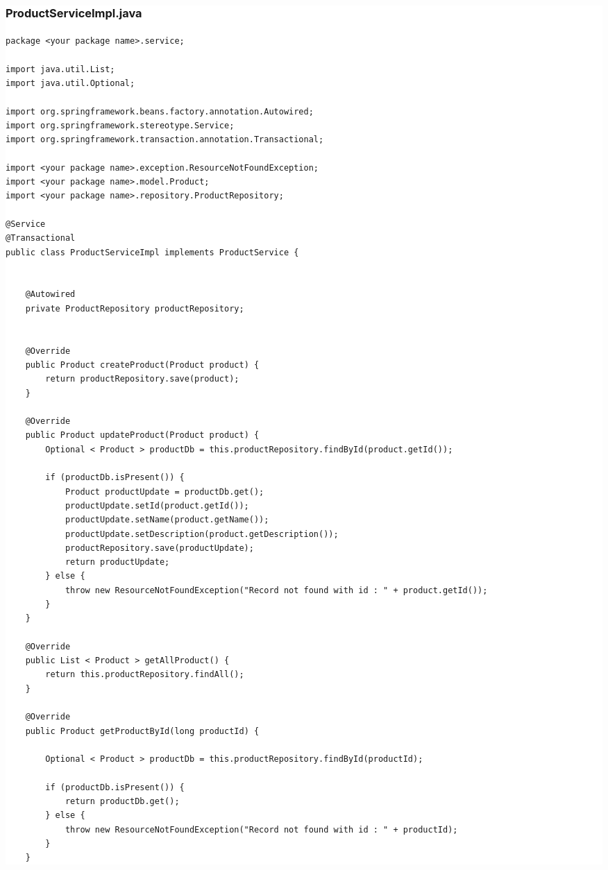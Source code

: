### ProductServiceImpl.java

```
package <your package name>.service;

import java.util.List;
import java.util.Optional;

import org.springframework.beans.factory.annotation.Autowired;
import org.springframework.stereotype.Service;
import org.springframework.transaction.annotation.Transactional;

import <your package name>.exception.ResourceNotFoundException;
import <your package name>.model.Product;
import <your package name>.repository.ProductRepository;

@Service
@Transactional
public class ProductServiceImpl implements ProductService {


    @Autowired
    private ProductRepository productRepository;


    @Override
    public Product createProduct(Product product) {
        return productRepository.save(product);
    }

    @Override
    public Product updateProduct(Product product) {
        Optional < Product > productDb = this.productRepository.findById(product.getId());

        if (productDb.isPresent()) {
            Product productUpdate = productDb.get();
            productUpdate.setId(product.getId());
            productUpdate.setName(product.getName());
            productUpdate.setDescription(product.getDescription());
            productRepository.save(productUpdate);
            return productUpdate;
        } else {
            throw new ResourceNotFoundException("Record not found with id : " + product.getId());
        }
    }

    @Override
    public List < Product > getAllProduct() {
        return this.productRepository.findAll();
    }

    @Override
    public Product getProductById(long productId) {

        Optional < Product > productDb = this.productRepository.findById(productId);

        if (productDb.isPresent()) {
            return productDb.get();
        } else {
            throw new ResourceNotFoundException("Record not found with id : " + productId);
        }
    }

```